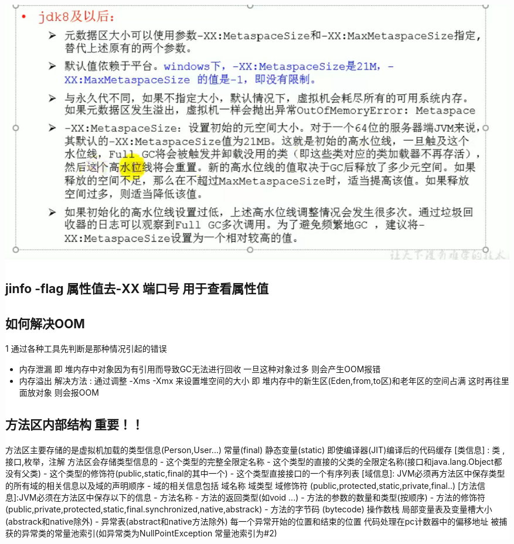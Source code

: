 ![img_24.png](img_24.png)
## jinfo -flag 属性值去-XX 端口号 用于查看属性值
## 如何解决OOM
 1 通过各种工具先判断是那种情况引起的错误 
   - 内存泄漏
     即 堆内存中对象因为有引用而导致GC无法进行回收 一旦这种对象过多 则会产生OOM报错  
   - 内存溢出
     解决方法 : 通过调整 -Xms -Xmx 来设置堆空间的大小
     即 堆内存中的新生区(Eden,from,to区)和老年区的空间占满 这时再往里面放对象 则会报OOM
     
## 方法区内部结构 重要！！
 方法区主要存储的是虚拟机加载的类型信息(Person,User...) 常量(final) 静态变量(static) 即使编译器(JIT)编译后的代码缓存
   [类信息] : 类 , 接口,枚举，注解
       方法区会存储类型信息的
        - 这个类型的完整全限定名称
        - 这个类型的直接的父类的全限定名称(接口和java.lang.Object都没有父类)
        - 这个类型的修饰符(public,static,final的其中一个)
        - 这个类型直接接口的一个有序列表
    [域信息]: JVM必须再方法区中保存类型的所有域的相关信息以及域的声明顺序
        - 域的相关信息包括 域名称 域类型 域修饰符  (public,protected,static,private,final..)
    [方法信息]:JVM必须在方法区中保存以下的信息
        - 方法名称
        - 方法的返回类型(如void ...)
        - 方法的参数的数量和类型(按顺序)
        - 方法的修饰符(public,private,protected,static,final.synchronized,native,abstrack)
        - 方法的字节码 (bytecode) 操作数栈 局部变量表及变量槽大小(abstrack和native除外)
        - 异常表(abstract和native方法除外)
            每一个异常开始的位置和结束的位置 代码处理在pc计数器中的偏移地址 被捕获的异常类的常量池索引(如异常类为NullPointException 常量池索引为#2)
